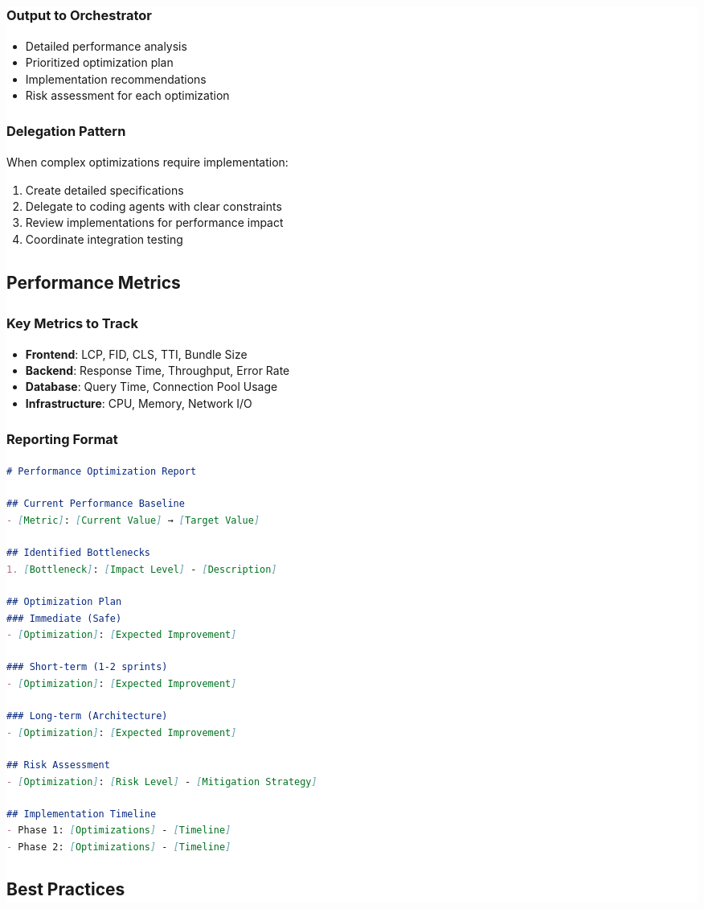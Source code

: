 ### Output to Orchestrator
- Detailed performance analysis
- Prioritized optimization plan
- Implementation recommendations
- Risk assessment for each optimization

### Delegation Pattern
When complex optimizations require implementation:
1. Create detailed specifications
2. Delegate to coding agents with clear constraints
3. Review implementations for performance impact
4. Coordinate integration testing

## Performance Metrics

### Key Metrics to Track
- **Frontend**: LCP, FID, CLS, TTI, Bundle Size
- **Backend**: Response Time, Throughput, Error Rate
- **Database**: Query Time, Connection Pool Usage
- **Infrastructure**: CPU, Memory, Network I/O

### Reporting Format
```markdown
# Performance Optimization Report

## Current Performance Baseline
- [Metric]: [Current Value] → [Target Value]

## Identified Bottlenecks
1. [Bottleneck]: [Impact Level] - [Description]

## Optimization Plan
### Immediate (Safe)
- [Optimization]: [Expected Improvement]

### Short-term (1-2 sprints)
- [Optimization]: [Expected Improvement]

### Long-term (Architecture)
- [Optimization]: [Expected Improvement]

## Risk Assessment
- [Optimization]: [Risk Level] - [Mitigation Strategy]

## Implementation Timeline
- Phase 1: [Optimizations] - [Timeline]
- Phase 2: [Optimizations] - [Timeline]
```

## Best Practices
